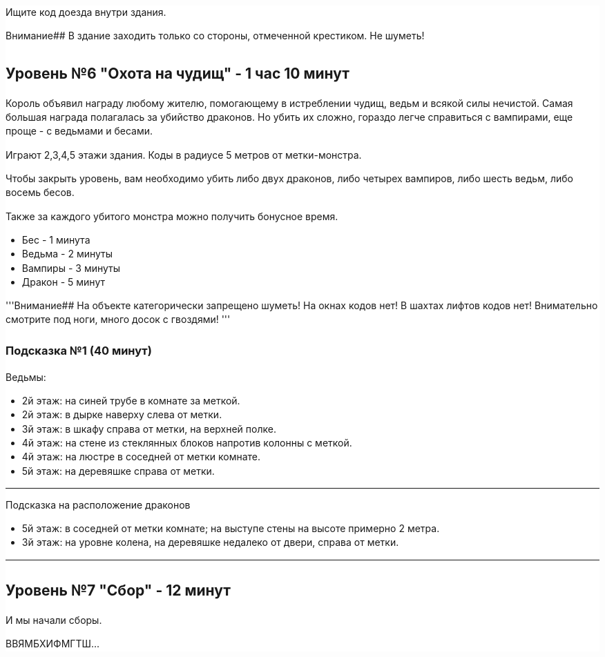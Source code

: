 Ищите код доезда внутри здания. 

Внимание## 
В здание заходить только со стороны, отмеченной крестиком. 
Не шуметь! 

## Уровень №6 "Охота на чудищ" - 1 час 10 минут

Король объявил награду любому жителю, помогающему в истреблении чудищ, ведьм и всякой силы нечистой. Самая большая награда полагалась за убийство драконов. Но убить их сложно, гораздо легче справиться с вампирами, еще проще - с ведьмами и бесами. 

Играют 2,3,4,5 этажи здания. 
Коды в радиусе 5 метров от метки-монстра. 

Чтобы закрыть уровень, вам необходимо убить либо двух драконов, либо четырех вампиров, либо шесть ведьм, либо восемь бесов. 

Также за каждого убитого монстра можно получить бонусное время. 

* Бес - 1 минута
* Ведьма - 2 минуты
* Вампиры - 3 минуты
* Дракон - 5 минут

'''Внимание## 
На объекте категорически запрещено шуметь! 
На окнах кодов нет! 
В шахтах лифтов кодов нет! 
Внимательно смотрите под ноги, много досок с гвоздями! '''

### Подсказка №1 (40 минут)

Ведьмы: 

* 2й этаж: на синей трубе в комнате за меткой.
* 2й этаж: в дырке наверху слева от метки.
* 3й этаж: в шкафу справа от метки, на верхней полке.
* 4й этаж: на стене из стеклянных блоков напротив колонны с меткой.
* 4й этаж: на люстре в соседней от метки комнате.
* 5й этаж: на деревяшке справа от метки.

----

Подсказка на расположение драконов

* 5й этаж: в соседней от метки комнате; на выступе стены на высоте примерно 2 метра.
* 3й этаж: на уровне колена, на деревяшке недалеко от двери, справа от метки.

----

## Уровень №7 "Сбор" - 12 минут

И мы начали сборы. 

ВВЯМБХИФМГТШ... 

